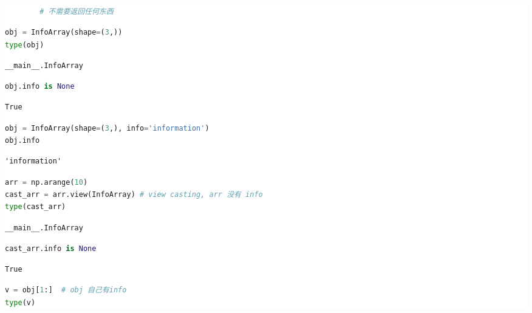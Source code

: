 ```python
        # 不需要返回任何东西
```


```python
obj = InfoArray(shape=(3,))
type(obj)
```




    __main__.InfoArray




```python
obj.info is None
```




    True




```python
obj = InfoArray(shape=(3,), info='information')
obj.info
```




    'information'




```python
arr = np.arange(10)
cast_arr = arr.view(InfoArray) # view casting, arr 没有 info
type(cast_arr)
```




    __main__.InfoArray




```python
cast_arr.info is None
```




    True




```python
v = obj[1:]  # obj 自己有info
type(v)
```
